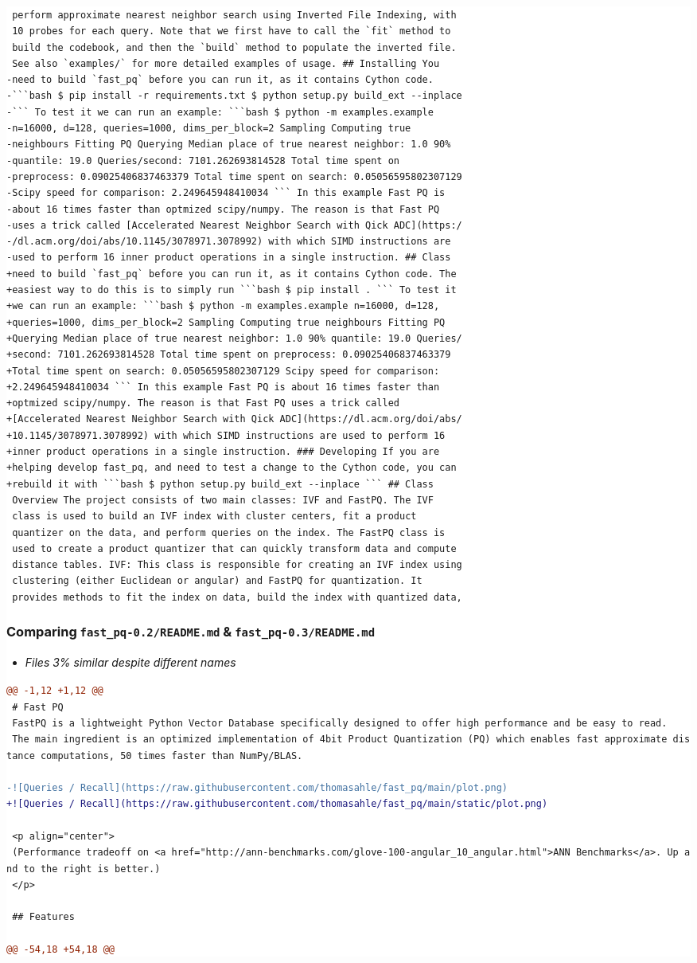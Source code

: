 ```
 perform approximate nearest neighbor search using Inverted File Indexing, with
 10 probes for each query. Note that we first have to call the `fit` method to
 build the codebook, and then the `build` method to populate the inverted file.
 See also `examples/` for more detailed examples of usage. ## Installing You
-need to build `fast_pq` before you can run it, as it contains Cython code.
-```bash $ pip install -r requirements.txt $ python setup.py build_ext --inplace
-``` To test it we can run an example: ```bash $ python -m examples.example
-n=16000, d=128, queries=1000, dims_per_block=2 Sampling Computing true
-neighbours Fitting PQ Querying Median place of true nearest neighbor: 1.0 90%
-quantile: 19.0 Queries/second: 7101.262693814528 Total time spent on
-preprocess: 0.09025406837463379 Total time spent on search: 0.05056595802307129
-Scipy speed for comparison: 2.249645948410034 ``` In this example Fast PQ is
-about 16 times faster than optmized scipy/numpy. The reason is that Fast PQ
-uses a trick called [Accelerated Nearest Neighbor Search with Qick ADC](https:/
-/dl.acm.org/doi/abs/10.1145/3078971.3078992) with which SIMD instructions are
-used to perform 16 inner product operations in a single instruction. ## Class
+need to build `fast_pq` before you can run it, as it contains Cython code. The
+easiest way to do this is to simply run ```bash $ pip install . ``` To test it
+we can run an example: ```bash $ python -m examples.example n=16000, d=128,
+queries=1000, dims_per_block=2 Sampling Computing true neighbours Fitting PQ
+Querying Median place of true nearest neighbor: 1.0 90% quantile: 19.0 Queries/
+second: 7101.262693814528 Total time spent on preprocess: 0.09025406837463379
+Total time spent on search: 0.05056595802307129 Scipy speed for comparison:
+2.249645948410034 ``` In this example Fast PQ is about 16 times faster than
+optmized scipy/numpy. The reason is that Fast PQ uses a trick called
+[Accelerated Nearest Neighbor Search with Qick ADC](https://dl.acm.org/doi/abs/
+10.1145/3078971.3078992) with which SIMD instructions are used to perform 16
+inner product operations in a single instruction. ### Developing If you are
+helping develop fast_pq, and need to test a change to the Cython code, you can
+rebuild it with ```bash $ python setup.py build_ext --inplace ``` ## Class
 Overview The project consists of two main classes: IVF and FastPQ. The IVF
 class is used to build an IVF index with cluster centers, fit a product
 quantizer on the data, and perform queries on the index. The FastPQ class is
 used to create a product quantizer that can quickly transform data and compute
 distance tables. IVF: This class is responsible for creating an IVF index using
 clustering (either Euclidean or angular) and FastPQ for quantization. It
 provides methods to fit the index on data, build the index with quantized data,
```

### Comparing `fast_pq-0.2/README.md` & `fast_pq-0.3/README.md`

 * *Files 3% similar despite different names*

```diff
@@ -1,12 +1,12 @@
 # Fast PQ
 FastPQ is a lightweight Python Vector Database specifically designed to offer high performance and be easy to read.
 The main ingredient is an optimized implementation of 4bit Product Quantization (PQ) which enables fast approximate distance computations, 50 times faster than NumPy/BLAS.
 
-![Queries / Recall](https://raw.githubusercontent.com/thomasahle/fast_pq/main/plot.png)
+![Queries / Recall](https://raw.githubusercontent.com/thomasahle/fast_pq/main/static/plot.png)
 
 <p align="center">
 (Performance tradeoff on <a href="http://ann-benchmarks.com/glove-100-angular_10_angular.html">ANN Benchmarks</a>. Up and to the right is better.)
 </p>
 
 ## Features
 
@@ -54,18 +54,18 @@
```
